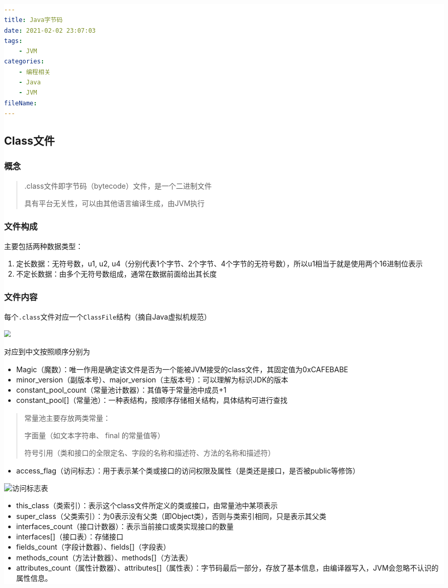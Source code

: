```yaml
---
title: Java字节码
date: 2021-02-02 23:07:03
tags:
	- JVM
categories:
	- 编程相关
	- Java
	- JVM
fileName:
---
```


## Class文件

### 概念

> .class文件即字节码（bytecode）文件，是一个二进制文件
>
> 具有平台无关性，可以由其他语言编译生成，由JVM执行

### 文件构成

主要包括两种数据类型：

1. 定长数据：无符号数，u1, u2, u4（分别代表1个字节、2个字节、4个字节的无符号数），所以u1相当于就是使用两个16进制位表示
2. 不定长数据：由多个无符号数组成，通常在数据前面给出其长度

### 文件内容

每个`.class`文件对应一个`ClassFile`结构（摘自Java虚拟机规范）

<img src="http://cdn.ziyedy.top/1%E3%80%81Java%E5%AD%97%E8%8A%82%E7%A0%81/classfile.png" style="zoom:80%;" />

对应到中文按照顺序分别为

* Magic（魔数）：唯一作用是确定该文件是否为一个能被JVM接受的class文件，其固定值为0xCAFEBABE
* minor_version（副版本号）、major_version（主版本号）：可以理解为标识JDK的版本
* constant_pool_count（常量池计数器）：其值等于常量池中成员+1
* constant_pool[]（常量池）：一种表结构，按顺序存储相关结构，具体结构可进行查找

> 常量池主要存放两类常量：
>
> 字面量（如文本字符串、 final 的常量值等）
>
> 符号引用（类和接口的全限定名、字段的名称和描述符、方法的名称和描述符）

* access_flag（访问标志）：用于表示某个类或接口的访问权限及属性（是类还是接口，是否被public等修饰）

![访问标志表](http://cdn.ziyedy.top/1%E3%80%81Java%E5%AD%97%E8%8A%82%E7%A0%81/%E8%AE%BF%E9%97%AE%E6%A0%87%E5%BF%97%E8%A1%A8.png)

* this_class（类索引）：表示这个class文件所定义的类或接口，由常量池中某项表示
* super_class（父类索引）：为0表示没有父类（即Object类），否则与类索引相同，只是表示其父类
* interfaces_count（接口计数器）：表示当前接口或类实现接口的数量
* interfaces[]（接口表）：存储接口
* fields_count（字段计数器）、fields[]（字段表）
* methods_count（方法计数器）、methods[]（方法表）
* attributes_count（属性计数器）、attributes[]（属性表）：字节码最后一部分，存放了基本信息，由编译器写入，JVM会忽略不认识的属性信息。
